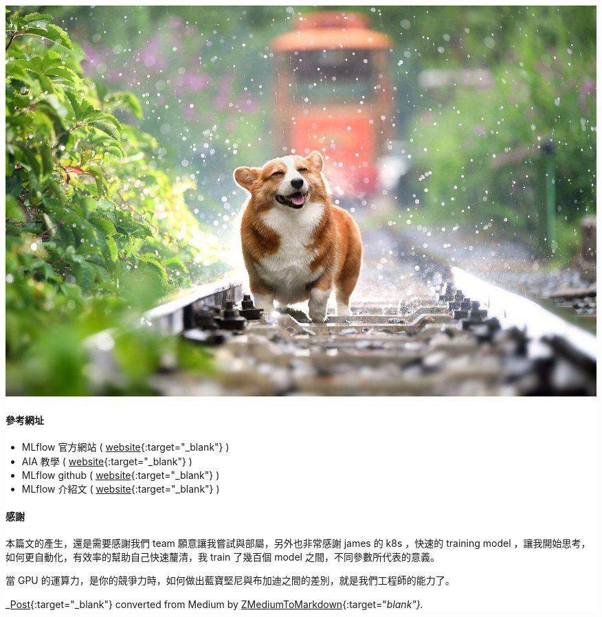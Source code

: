 ![](/assets/c239929d2176/1*shVJ-RyxNxq3BYxzTuELDQ.jpeg)

#### 參考網址
- MLflow 官方網站 \( [website](https://mlflow.org/){:target="_blank"} \)
- AIA 教學 \( [website](https://medium.com/ai-academy-taiwan/mlflow-a-machine-learning-lifecycle-platform-%E5%85%A5%E9%96%80%E6%95%99%E5%AD%B8-5ec222abf5f8){:target="_blank"} \)
- MLflow github \( [website](https://github.com/mlflow/mlflow){:target="_blank"} \)
- MLflow 介紹文 \( [website](https://www.jianshu.com/p/d70b25bf3cf4){:target="_blank"} \)

#### 感謝

本篇文的產生，還是需要感謝我們 team 願意讓我嘗試與部屬，另外也非常感謝 james 的 k8s ，快速的 training model ，讓我開始思考，如何更自動化，有效率的幫助自己快速釐清，我 train 了幾百個 model 之間，不同參數所代表的意義。

當 GPU 的運算力，是你的競爭力時，如何做出藍寶堅尼與布加迪之間的差別，就是我們工程師的能力了。



_[Post](https://medium.com/jacky-life/mlflow-%E7%B4%80%E9%8C%84%E6%82%A8-train-%E6%AD%A5%E9%A9%9F%E7%9A%84%E5%B9%B3%E5%8F%B0-c239929d2176){:target="_blank"} converted from Medium by [ZMediumToMarkdown](https://github.com/ZhgChgLi/ZMediumToMarkdown){:target="_blank"}._
